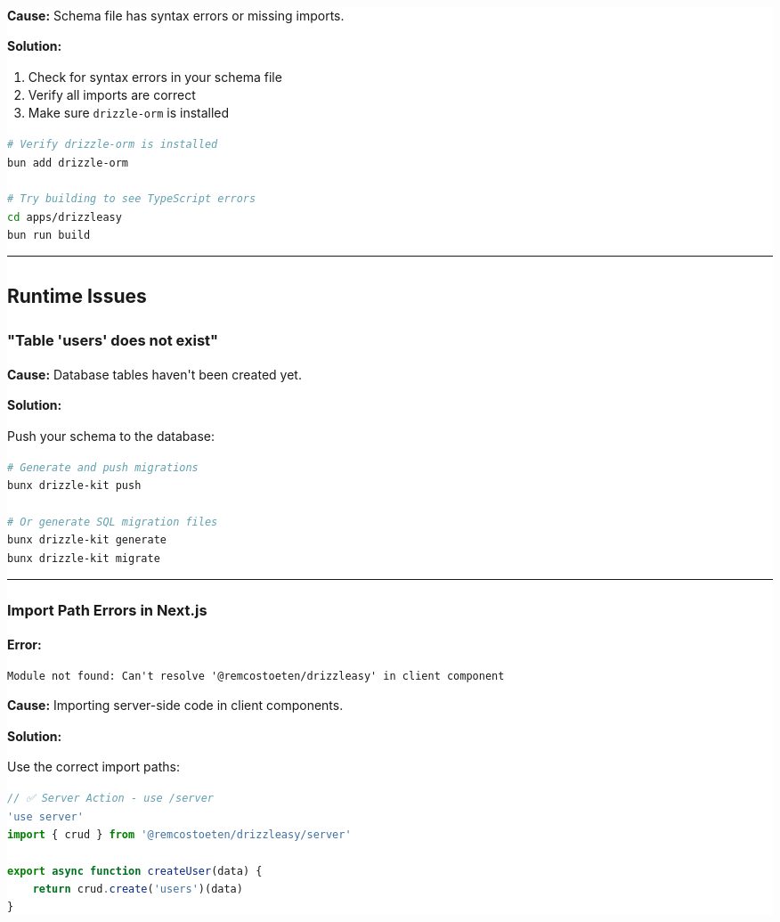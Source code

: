 **Cause:** Schema file has syntax errors or missing imports.

**Solution:**

1. Check for syntax errors in your schema file
2. Verify all imports are correct
3. Make sure `drizzle-orm` is installed

```bash
# Verify drizzle-orm is installed
bun add drizzle-orm

# Try building to see TypeScript errors
cd apps/drizzleasy
bun run build
```

---

## Runtime Issues

### "Table 'users' does not exist"

**Cause:** Database tables haven't been created yet.

**Solution:**

Push your schema to the database:

```bash
# Generate and push migrations
bunx drizzle-kit push

# Or generate SQL migration files
bunx drizzle-kit generate
bunx drizzle-kit migrate
```

---

### Import Path Errors in Next.js

**Error:**
```
Module not found: Can't resolve '@remcostoeten/drizzleasy' in client component
```

**Cause:** Importing server-side code in client components.

**Solution:**

Use the correct import paths:

```typescript path=app/actions.ts start=1
// ✅ Server Action - use /server
'use server'
import { crud } from '@remcostoeten/drizzleasy/server'

export async function createUser(data) {
    return crud.create('users')(data)
}
```
